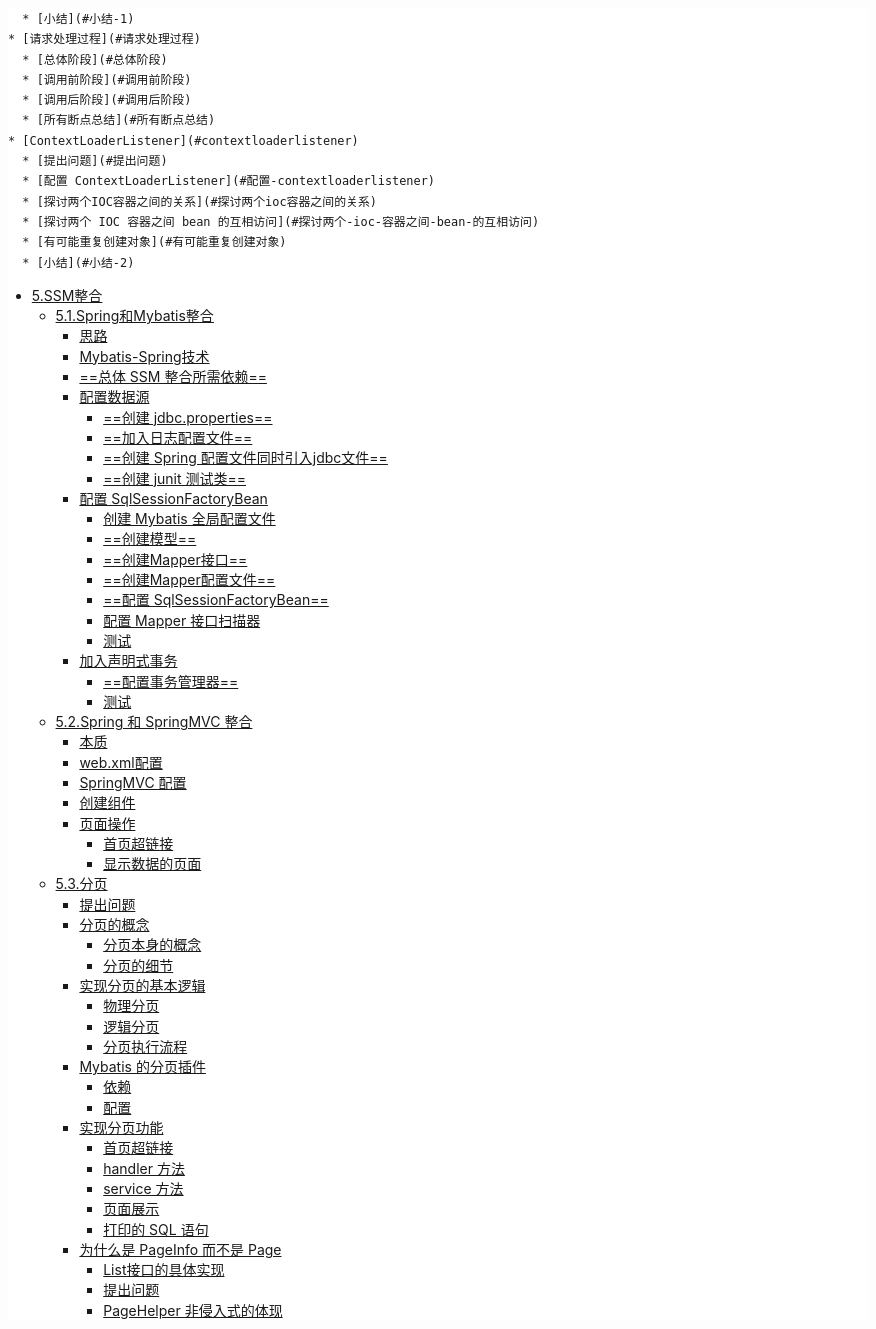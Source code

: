       * [小结](#小结-1)
    * [请求处理过程](#请求处理过程)
      * [总体阶段](#总体阶段)
      * [调用前阶段](#调用前阶段)
      * [调用后阶段](#调用后阶段)
      * [所有断点总结](#所有断点总结)
    * [ContextLoaderListener](#contextloaderlistener)
      * [提出问题](#提出问题)
      * [配置 ContextLoaderListener](#配置-contextloaderlistener)
      * [探讨两个IOC容器之间的关系](#探讨两个ioc容器之间的关系)
      * [探讨两个 IOC 容器之间 bean 的互相访问](#探讨两个-ioc-容器之间-bean-的互相访问)
      * [有可能重复创建对象](#有可能重复创建对象)
      * [小结](#小结-2)
* [5.SSM整合](#5ssm整合)
  * [5.1.Spring和Mybatis整合](#51spring和mybatis整合)
    * [思路](#思路)
    * [Mybatis-Spring技术](#mybatis-spring技术)
    * [==总体 SSM 整合所需依赖==](#总体-ssm-整合所需依赖)
    * [配置数据源](#配置数据源)
      * [==创建 jdbc.properties==](#创建-jdbcproperties)
      * [==加入日志配置文件==](#加入日志配置文件)
      * [==创建 Spring 配置文件同时引入jdbc文件==](#创建-spring-配置文件同时引入jdbc文件)
      * [==创建 junit 测试类==](#创建-junit-测试类)
    * [配置 SqlSessionFactoryBean](#配置-sqlsessionfactorybean)
      * [创建 Mybatis 全局配置文件](#创建-mybatis-全局配置文件)
      * [==创建模型==](#创建模型)
      * [==创建Mapper接口==](#创建mapper接口)
      * [==创建Mapper配置文件==](#创建mapper配置文件)
      * [==配置 SqlSessionFactoryBean==](#配置-sqlsessionfactorybean-1)
      * [配置 Mapper 接口扫描器](#配置-mapper-接口扫描器)
      * [测试](#测试)
    * [加入声明式事务](#加入声明式事务)
      * [==配置事务管理器==](#配置事务管理器)
      * [测试](#测试-1)
  * [5.2.Spring 和 SpringMVC 整合](#52spring-和-springmvc-整合)
    * [本质](#本质)
    * [web.xml配置](#webxml配置)
    * [SpringMVC 配置](#springmvc-配置)
    * [创建组件](#创建组件)
    * [页面操作](#页面操作)
      * [首页超链接](#首页超链接)
      * [显示数据的页面](#显示数据的页面)
  * [5.3.分页](#53分页)
    * [提出问题](#提出问题-1)
    * [分页的概念](#分页的概念)
      * [分页本身的概念](#分页本身的概念)
      * [分页的细节](#分页的细节)
    * [实现分页的基本逻辑](#实现分页的基本逻辑)
      * [物理分页](#物理分页)
      * [逻辑分页](#逻辑分页)
      * [分页执行流程](#分页执行流程)
    * [Mybatis 的分页插件](#mybatis-的分页插件)
      * [依赖](#依赖-1)
      * [配置](#配置)
    * [实现分页功能](#实现分页功能)
      * [首页超链接](#首页超链接-1)
      * [handler 方法](#handler-方法)
      * [service 方法](#service-方法)
      * [页面展示](#页面展示)
      * [打印的 SQL 语句](#打印的-sql-语句)
    * [为什么是 PageInfo 而不是 Page](#为什么是-pageinfo-而不是-page)
      * [List接口的具体实现](#list接口的具体实现)
      * [提出问题](#提出问题-2)
      * [PageHelper 非侵入式的体现](#pagehelper-非侵入式的体现)